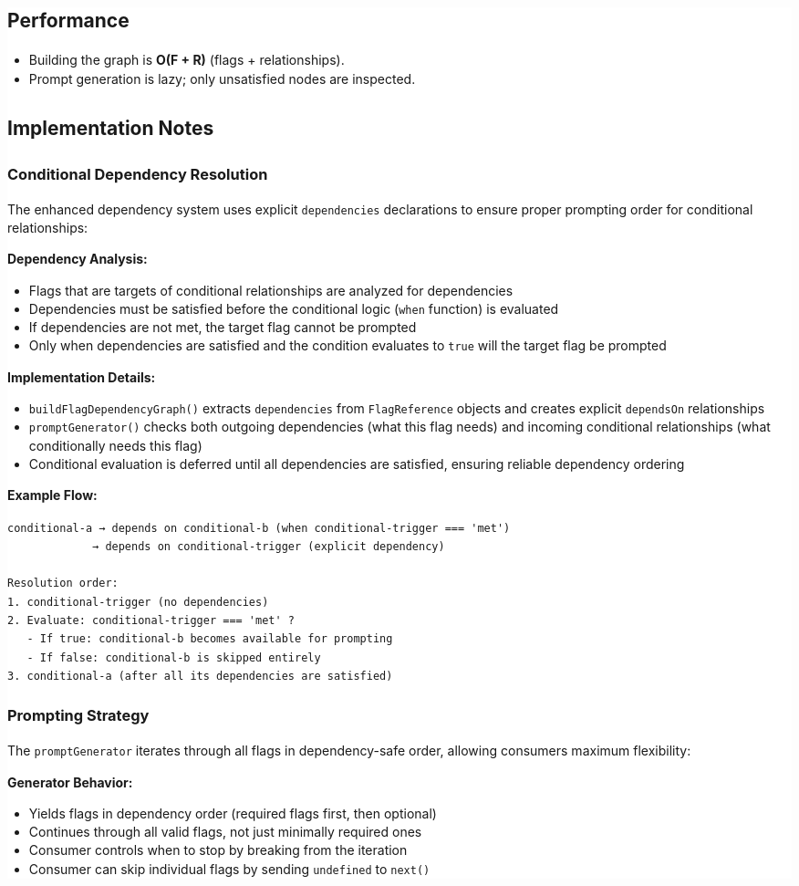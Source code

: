 ## Performance

- Building the graph is **O(F + R)** (flags + relationships).
- Prompt generation is lazy; only unsatisfied nodes are inspected.

## Implementation Notes

### Conditional Dependency Resolution

The enhanced dependency system uses explicit `dependencies` declarations to ensure proper prompting order for conditional relationships:

**Dependency Analysis:**

- Flags that are targets of conditional relationships are analyzed for dependencies
- Dependencies must be satisfied before the conditional logic (`when` function) is evaluated
- If dependencies are not met, the target flag cannot be prompted
- Only when dependencies are satisfied and the condition evaluates to `true` will the target flag be prompted

**Implementation Details:**

- `buildFlagDependencyGraph()` extracts `dependencies` from `FlagReference` objects and creates explicit `dependsOn` relationships
- `promptGenerator()` checks both outgoing dependencies (what this flag needs) and incoming conditional relationships (what conditionally needs this flag)
- Conditional evaluation is deferred until all dependencies are satisfied, ensuring reliable dependency ordering

**Example Flow:**

```
conditional-a → depends on conditional-b (when conditional-trigger === 'met')
             → depends on conditional-trigger (explicit dependency)

Resolution order:
1. conditional-trigger (no dependencies)
2. Evaluate: conditional-trigger === 'met' ?
   - If true: conditional-b becomes available for prompting
   - If false: conditional-b is skipped entirely
3. conditional-a (after all its dependencies are satisfied)
```

### Prompting Strategy

The `promptGenerator` iterates through all flags in dependency-safe order, allowing consumers maximum flexibility:

**Generator Behavior:**

- Yields flags in dependency order (required flags first, then optional)
- Continues through all valid flags, not just minimally required ones
- Consumer controls when to stop by breaking from the iteration
- Consumer can skip individual flags by sending `undefined` to `next()`

